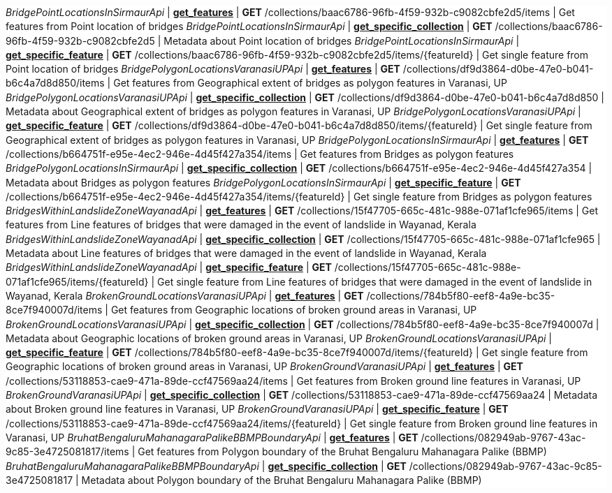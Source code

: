 *BridgePointLocationsInSirmaurApi* | [**get_features**](docs/BridgePointLocationsInSirmaurApi.md#get_features) | **GET** /collections/baac6786-96fb-4f59-932b-c9082cbfe2d5/items | Get features from Point location of bridges
*BridgePointLocationsInSirmaurApi* | [**get_specific_collection**](docs/BridgePointLocationsInSirmaurApi.md#get_specific_collection) | **GET** /collections/baac6786-96fb-4f59-932b-c9082cbfe2d5 | Metadata about Point location of bridges
*BridgePointLocationsInSirmaurApi* | [**get_specific_feature**](docs/BridgePointLocationsInSirmaurApi.md#get_specific_feature) | **GET** /collections/baac6786-96fb-4f59-932b-c9082cbfe2d5/items/{featureId} | Get single feature from Point location of bridges
*BridgePolygonLocationsVaranasiUPApi* | [**get_features**](docs/BridgePolygonLocationsVaranasiUPApi.md#get_features) | **GET** /collections/df9d3864-d0be-47e0-b041-b6c4a7d8d850/items | Get features from Geographical extent of bridges as polygon features in Varanasi, UP
*BridgePolygonLocationsVaranasiUPApi* | [**get_specific_collection**](docs/BridgePolygonLocationsVaranasiUPApi.md#get_specific_collection) | **GET** /collections/df9d3864-d0be-47e0-b041-b6c4a7d8d850 | Metadata about Geographical extent of bridges as polygon features in Varanasi, UP
*BridgePolygonLocationsVaranasiUPApi* | [**get_specific_feature**](docs/BridgePolygonLocationsVaranasiUPApi.md#get_specific_feature) | **GET** /collections/df9d3864-d0be-47e0-b041-b6c4a7d8d850/items/{featureId} | Get single feature from Geographical extent of bridges as polygon features in Varanasi, UP
*BridgePolygonLocationsInSirmaurApi* | [**get_features**](docs/BridgePolygonLocationsInSirmaurApi.md#get_features) | **GET** /collections/b664751f-e95e-4ec2-946e-4d45f427a354/items | Get features from Bridges as polygon features
*BridgePolygonLocationsInSirmaurApi* | [**get_specific_collection**](docs/BridgePolygonLocationsInSirmaurApi.md#get_specific_collection) | **GET** /collections/b664751f-e95e-4ec2-946e-4d45f427a354 | Metadata about Bridges as polygon features
*BridgePolygonLocationsInSirmaurApi* | [**get_specific_feature**](docs/BridgePolygonLocationsInSirmaurApi.md#get_specific_feature) | **GET** /collections/b664751f-e95e-4ec2-946e-4d45f427a354/items/{featureId} | Get single feature from Bridges as polygon features
*BridgesWithinLandslideZoneWayanadApi* | [**get_features**](docs/BridgesWithinLandslideZoneWayanadApi.md#get_features) | **GET** /collections/15f47705-665c-481c-988e-071af1cfe965/items | Get features from Line features of bridges that were damaged in the event of landslide in Wayanad, Kerala
*BridgesWithinLandslideZoneWayanadApi* | [**get_specific_collection**](docs/BridgesWithinLandslideZoneWayanadApi.md#get_specific_collection) | **GET** /collections/15f47705-665c-481c-988e-071af1cfe965 | Metadata about Line features of bridges that were damaged in the event of landslide in Wayanad, Kerala
*BridgesWithinLandslideZoneWayanadApi* | [**get_specific_feature**](docs/BridgesWithinLandslideZoneWayanadApi.md#get_specific_feature) | **GET** /collections/15f47705-665c-481c-988e-071af1cfe965/items/{featureId} | Get single feature from Line features of bridges that were damaged in the event of landslide in Wayanad, Kerala
*BrokenGroundLocationsVaranasiUPApi* | [**get_features**](docs/BrokenGroundLocationsVaranasiUPApi.md#get_features) | **GET** /collections/784b5f80-eef8-4a9e-bc35-8ce7f940007d/items | Get features from Geographic locations of broken ground areas in Varanasi, UP
*BrokenGroundLocationsVaranasiUPApi* | [**get_specific_collection**](docs/BrokenGroundLocationsVaranasiUPApi.md#get_specific_collection) | **GET** /collections/784b5f80-eef8-4a9e-bc35-8ce7f940007d | Metadata about Geographic locations of broken ground areas in Varanasi, UP
*BrokenGroundLocationsVaranasiUPApi* | [**get_specific_feature**](docs/BrokenGroundLocationsVaranasiUPApi.md#get_specific_feature) | **GET** /collections/784b5f80-eef8-4a9e-bc35-8ce7f940007d/items/{featureId} | Get single feature from Geographic locations of broken ground areas in Varanasi, UP
*BrokenGroundVaranasiUPApi* | [**get_features**](docs/BrokenGroundVaranasiUPApi.md#get_features) | **GET** /collections/53118853-cae9-471a-89de-ccf47569aa24/items | Get features from Broken ground line features in Varanasi, UP
*BrokenGroundVaranasiUPApi* | [**get_specific_collection**](docs/BrokenGroundVaranasiUPApi.md#get_specific_collection) | **GET** /collections/53118853-cae9-471a-89de-ccf47569aa24 | Metadata about Broken ground line features in Varanasi, UP
*BrokenGroundVaranasiUPApi* | [**get_specific_feature**](docs/BrokenGroundVaranasiUPApi.md#get_specific_feature) | **GET** /collections/53118853-cae9-471a-89de-ccf47569aa24/items/{featureId} | Get single feature from Broken ground line features in Varanasi, UP
*BruhatBengaluruMahanagaraPalikeBBMPBoundaryApi* | [**get_features**](docs/BruhatBengaluruMahanagaraPalikeBBMPBoundaryApi.md#get_features) | **GET** /collections/082949ab-9767-43ac-9c85-3e4725081817/items | Get features from Polygon boundary of the Bruhat Bengaluru Mahanagara Palike (BBMP)
*BruhatBengaluruMahanagaraPalikeBBMPBoundaryApi* | [**get_specific_collection**](docs/BruhatBengaluruMahanagaraPalikeBBMPBoundaryApi.md#get_specific_collection) | **GET** /collections/082949ab-9767-43ac-9c85-3e4725081817 | Metadata about Polygon boundary of the Bruhat Bengaluru Mahanagara Palike (BBMP)